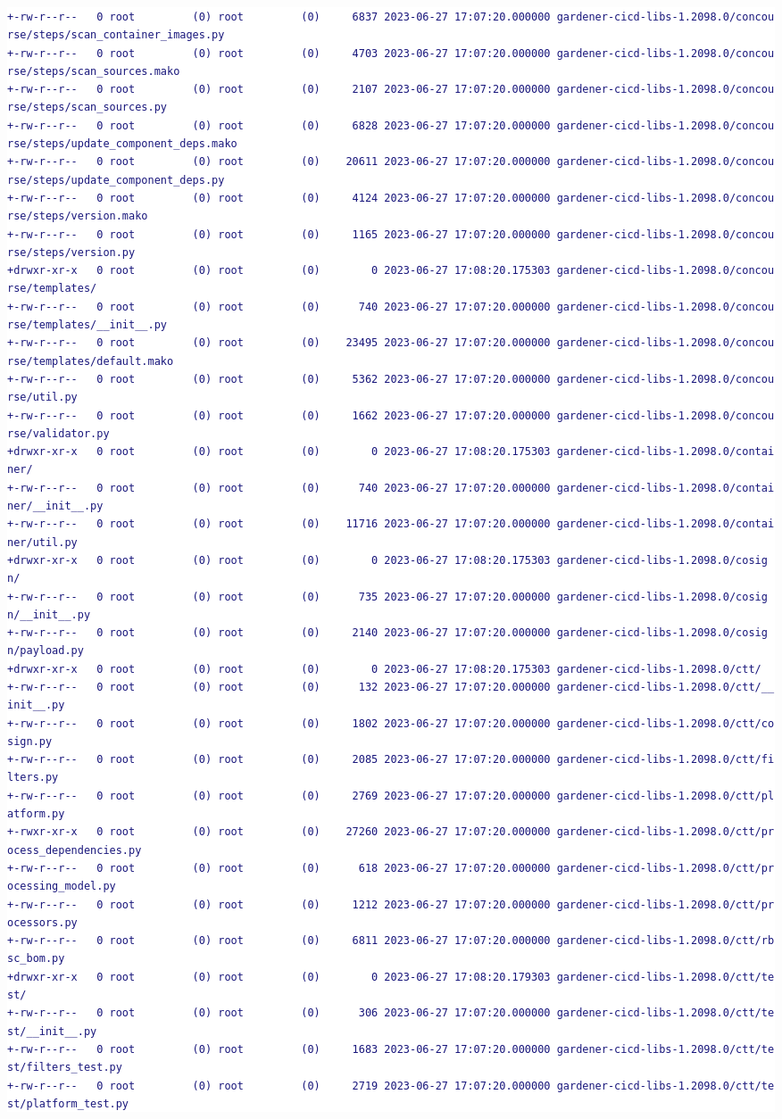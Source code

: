 ```diff
+-rw-r--r--   0 root         (0) root         (0)     6837 2023-06-27 17:07:20.000000 gardener-cicd-libs-1.2098.0/concourse/steps/scan_container_images.py
+-rw-r--r--   0 root         (0) root         (0)     4703 2023-06-27 17:07:20.000000 gardener-cicd-libs-1.2098.0/concourse/steps/scan_sources.mako
+-rw-r--r--   0 root         (0) root         (0)     2107 2023-06-27 17:07:20.000000 gardener-cicd-libs-1.2098.0/concourse/steps/scan_sources.py
+-rw-r--r--   0 root         (0) root         (0)     6828 2023-06-27 17:07:20.000000 gardener-cicd-libs-1.2098.0/concourse/steps/update_component_deps.mako
+-rw-r--r--   0 root         (0) root         (0)    20611 2023-06-27 17:07:20.000000 gardener-cicd-libs-1.2098.0/concourse/steps/update_component_deps.py
+-rw-r--r--   0 root         (0) root         (0)     4124 2023-06-27 17:07:20.000000 gardener-cicd-libs-1.2098.0/concourse/steps/version.mako
+-rw-r--r--   0 root         (0) root         (0)     1165 2023-06-27 17:07:20.000000 gardener-cicd-libs-1.2098.0/concourse/steps/version.py
+drwxr-xr-x   0 root         (0) root         (0)        0 2023-06-27 17:08:20.175303 gardener-cicd-libs-1.2098.0/concourse/templates/
+-rw-r--r--   0 root         (0) root         (0)      740 2023-06-27 17:07:20.000000 gardener-cicd-libs-1.2098.0/concourse/templates/__init__.py
+-rw-r--r--   0 root         (0) root         (0)    23495 2023-06-27 17:07:20.000000 gardener-cicd-libs-1.2098.0/concourse/templates/default.mako
+-rw-r--r--   0 root         (0) root         (0)     5362 2023-06-27 17:07:20.000000 gardener-cicd-libs-1.2098.0/concourse/util.py
+-rw-r--r--   0 root         (0) root         (0)     1662 2023-06-27 17:07:20.000000 gardener-cicd-libs-1.2098.0/concourse/validator.py
+drwxr-xr-x   0 root         (0) root         (0)        0 2023-06-27 17:08:20.175303 gardener-cicd-libs-1.2098.0/container/
+-rw-r--r--   0 root         (0) root         (0)      740 2023-06-27 17:07:20.000000 gardener-cicd-libs-1.2098.0/container/__init__.py
+-rw-r--r--   0 root         (0) root         (0)    11716 2023-06-27 17:07:20.000000 gardener-cicd-libs-1.2098.0/container/util.py
+drwxr-xr-x   0 root         (0) root         (0)        0 2023-06-27 17:08:20.175303 gardener-cicd-libs-1.2098.0/cosign/
+-rw-r--r--   0 root         (0) root         (0)      735 2023-06-27 17:07:20.000000 gardener-cicd-libs-1.2098.0/cosign/__init__.py
+-rw-r--r--   0 root         (0) root         (0)     2140 2023-06-27 17:07:20.000000 gardener-cicd-libs-1.2098.0/cosign/payload.py
+drwxr-xr-x   0 root         (0) root         (0)        0 2023-06-27 17:08:20.175303 gardener-cicd-libs-1.2098.0/ctt/
+-rw-r--r--   0 root         (0) root         (0)      132 2023-06-27 17:07:20.000000 gardener-cicd-libs-1.2098.0/ctt/__init__.py
+-rw-r--r--   0 root         (0) root         (0)     1802 2023-06-27 17:07:20.000000 gardener-cicd-libs-1.2098.0/ctt/cosign.py
+-rw-r--r--   0 root         (0) root         (0)     2085 2023-06-27 17:07:20.000000 gardener-cicd-libs-1.2098.0/ctt/filters.py
+-rw-r--r--   0 root         (0) root         (0)     2769 2023-06-27 17:07:20.000000 gardener-cicd-libs-1.2098.0/ctt/platform.py
+-rwxr-xr-x   0 root         (0) root         (0)    27260 2023-06-27 17:07:20.000000 gardener-cicd-libs-1.2098.0/ctt/process_dependencies.py
+-rw-r--r--   0 root         (0) root         (0)      618 2023-06-27 17:07:20.000000 gardener-cicd-libs-1.2098.0/ctt/processing_model.py
+-rw-r--r--   0 root         (0) root         (0)     1212 2023-06-27 17:07:20.000000 gardener-cicd-libs-1.2098.0/ctt/processors.py
+-rw-r--r--   0 root         (0) root         (0)     6811 2023-06-27 17:07:20.000000 gardener-cicd-libs-1.2098.0/ctt/rbsc_bom.py
+drwxr-xr-x   0 root         (0) root         (0)        0 2023-06-27 17:08:20.179303 gardener-cicd-libs-1.2098.0/ctt/test/
+-rw-r--r--   0 root         (0) root         (0)      306 2023-06-27 17:07:20.000000 gardener-cicd-libs-1.2098.0/ctt/test/__init__.py
+-rw-r--r--   0 root         (0) root         (0)     1683 2023-06-27 17:07:20.000000 gardener-cicd-libs-1.2098.0/ctt/test/filters_test.py
+-rw-r--r--   0 root         (0) root         (0)     2719 2023-06-27 17:07:20.000000 gardener-cicd-libs-1.2098.0/ctt/test/platform_test.py
```